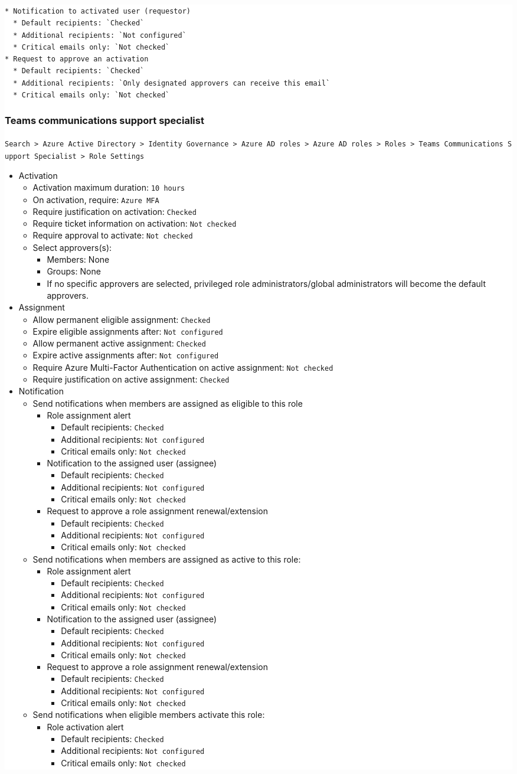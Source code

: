     * Notification to activated user (requestor)
      * Default recipients: `Checked`
      * Additional recipients: `Not configured`
      * Critical emails only: `Not checked`
    * Request to approve an activation
      * Default recipients: `Checked`
      * Additional recipients: `Only designated approvers can receive this email`
      * Critical emails only: `Not checked`

### Teams communications support specialist

`Search > Azure Active Directory > Identity Governance > Azure AD roles > Azure AD roles > Roles > Teams Communications Support Specialist > Role Settings`

* Activation
  * Activation maximum duration: `10 hours`
  * On activation, require: `Azure MFA`
  * Require justification on activation: `Checked`
  * Require ticket information on activation: `Not checked`
  * Require approval to activate: `Not checked`
  * Select approvers(s):
    * Members: None
    * Groups: None 
    * If no specific approvers are selected, privileged role administrators/global administrators will become the default approvers.
* Assignment
  * Allow permanent eligible assignment: `Checked`
  * Expire eligible assignments after: `Not configured`
  * Allow permanent active assignment: `Checked`
  * Expire active assignments after: `Not configured`
  * Require Azure Multi-Factor Authentication on active assignment: `Not checked`
  * Require justification on active assignment: `Checked`
* Notification
  * Send notifications when members are assigned as eligible to this role
    * Role assignment alert
      * Default recipients: `Checked`
      * Additional recipients: `Not configured`
      * Critical emails only: `Not checked`
    * Notification to the assigned user (assignee)
      * Default recipients: `Checked`
      * Additional recipients: `Not configured`
      * Critical emails only: `Not checked`
    * Request to approve a role assignment renewal/extension
      * Default recipients: `Checked`
      * Additional recipients: `Not configured`
      * Critical emails only: `Not checked`
  * Send notifications when members are assigned as active to this role:
    * Role assignment alert
      * Default recipients: `Checked`
      * Additional recipients: `Not configured`
      * Critical emails only: `Not checked`
    * Notification to the assigned user (assignee)
      * Default recipients: `Checked`
      * Additional recipients: `Not configured`
      * Critical emails only: `Not checked`
    * Request to approve a role assignment renewal/extension
      * Default recipients: `Checked`
      * Additional recipients: `Not configured`
      * Critical emails only: `Not checked`
  * Send notifications when eligible members activate this role:
    * Role activation alert
      * Default recipients: `Checked`
      * Additional recipients: `Not configured`
      * Critical emails only: `Not checked`